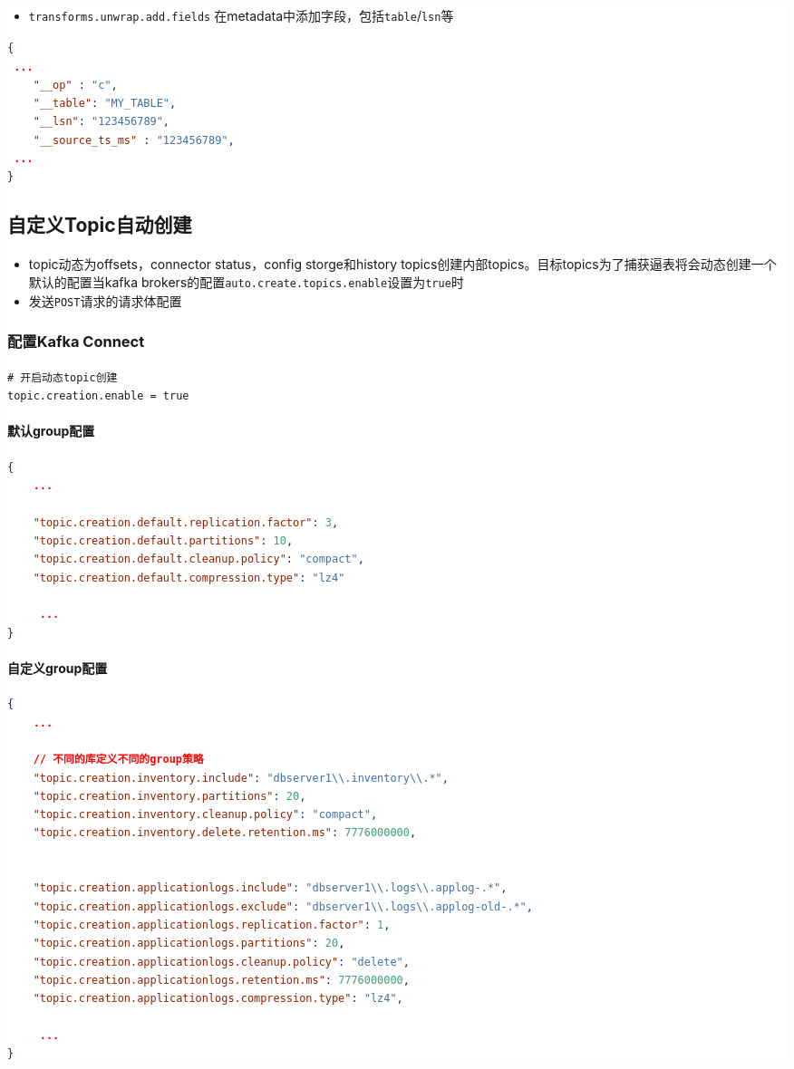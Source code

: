 * `transforms.unwrap.add.fields`  在metadata中添加字段，包括`table`/`lsn`等

```json
{
 ...
	"__op" : "c",
	"__table": "MY_TABLE",
	"__lsn": "123456789",
	"__source_ts_ms" : "123456789",
 ...
}
```

## 自定义Topic自动创建

* topic动态为offsets，connector status，config storge和history topics创建内部topics。目标topics为了捕获逼表将会动态创建一个默认的配置当kafka brokers的配置`auto.create.topics.enable`设置为`true`时
* 发送`POST`请求的请求体配置

### 配置Kafka Connect

```properties
# 开启动态topic创建
topic.creation.enable = true
```

#### 默认group配置

```json
{
    ...

    "topic.creation.default.replication.factor": 3,  
    "topic.creation.default.partitions": 10,  
    "topic.creation.default.cleanup.policy": "compact",  
    "topic.creation.default.compression.type": "lz4"  

     ...
}
```

#### 自定义group配置

```json
{
    ...

    // 不同的库定义不同的group策略
    "topic.creation.inventory.include": "dbserver1\\.inventory\\.*",  
    "topic.creation.inventory.partitions": 20,
    "topic.creation.inventory.cleanup.policy": "compact",
    "topic.creation.inventory.delete.retention.ms": 7776000000,

    
    "topic.creation.applicationlogs.include": "dbserver1\\.logs\\.applog-.*",  
    "topic.creation.applicationlogs.exclude": "dbserver1\\.logs\\.applog-old-.*",  
    "topic.creation.applicationlogs.replication.factor": 1,
    "topic.creation.applicationlogs.partitions": 20,
    "topic.creation.applicationlogs.cleanup.policy": "delete",
    "topic.creation.applicationlogs.retention.ms": 7776000000,
    "topic.creation.applicationlogs.compression.type": "lz4",

     ...
}
```
